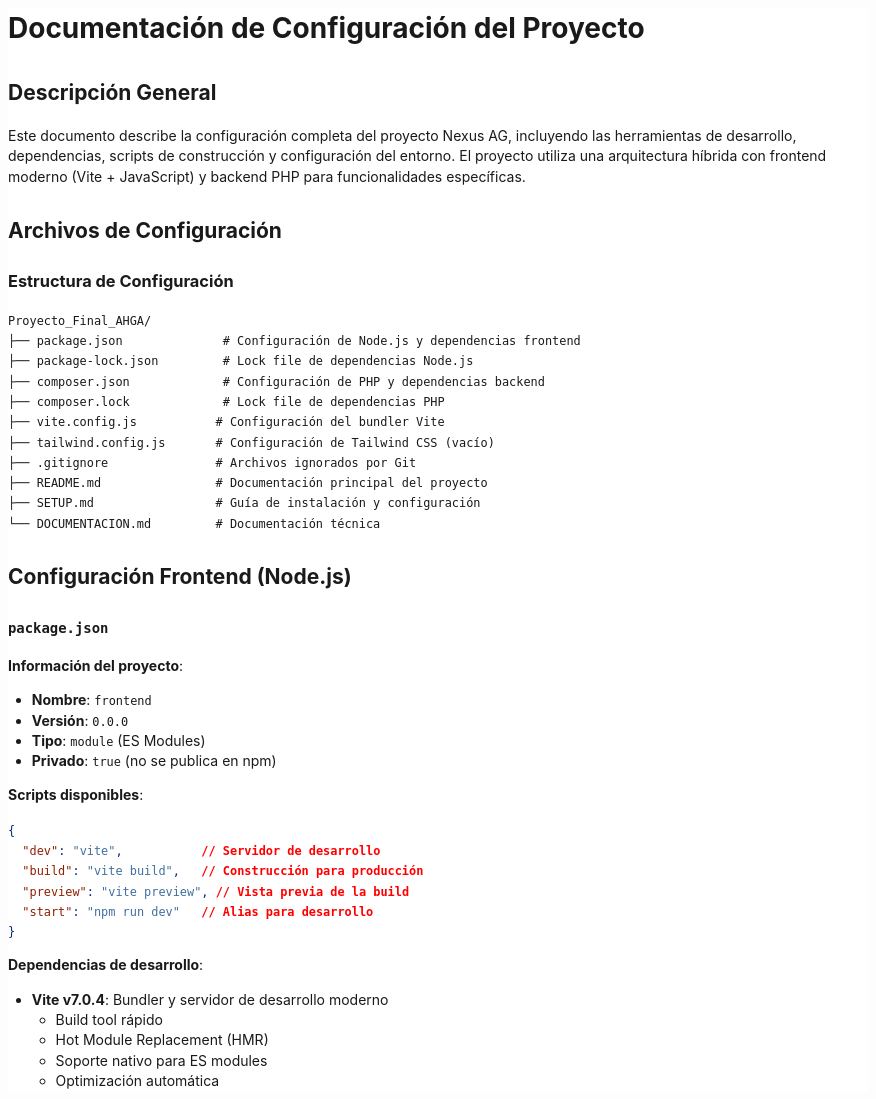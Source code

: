# Documentación de Configuración del Proyecto

## Descripción General

Este documento describe la configuración completa del proyecto Nexus AG, incluyendo las herramientas de desarrollo, dependencias, scripts de construcción y configuración del entorno. El proyecto utiliza una arquitectura híbrida con frontend moderno (Vite + JavaScript) y backend PHP para funcionalidades específicas.

## Archivos de Configuración

### Estructura de Configuración

```
Proyecto_Final_AHGA/
├── package.json              # Configuración de Node.js y dependencias frontend
├── package-lock.json         # Lock file de dependencias Node.js
├── composer.json             # Configuración de PHP y dependencias backend
├── composer.lock             # Lock file de dependencias PHP
├── vite.config.js           # Configuración del bundler Vite
├── tailwind.config.js       # Configuración de Tailwind CSS (vacío)
├── .gitignore               # Archivos ignorados por Git
├── README.md                # Documentación principal del proyecto
├── SETUP.md                 # Guía de instalación y configuración
└── DOCUMENTACION.md         # Documentación técnica
```

## Configuración Frontend (Node.js)

### `package.json`

**Información del proyecto**:
- **Nombre**: `frontend`
- **Versión**: `0.0.0`
- **Tipo**: `module` (ES Modules)
- **Privado**: `true` (no se publica en npm)

**Scripts disponibles**:
```json
{
  "dev": "vite",           // Servidor de desarrollo
  "build": "vite build",   // Construcción para producción
  "preview": "vite preview", // Vista previa de la build
  "start": "npm run dev"   // Alias para desarrollo
}
```

**Dependencias de desarrollo**:
- **Vite v7.0.4**: Bundler y servidor de desarrollo moderno
  - Build tool rápido
  - Hot Module Replacement (HMR)
  - Soporte nativo para ES modules
  - Optimización automática
